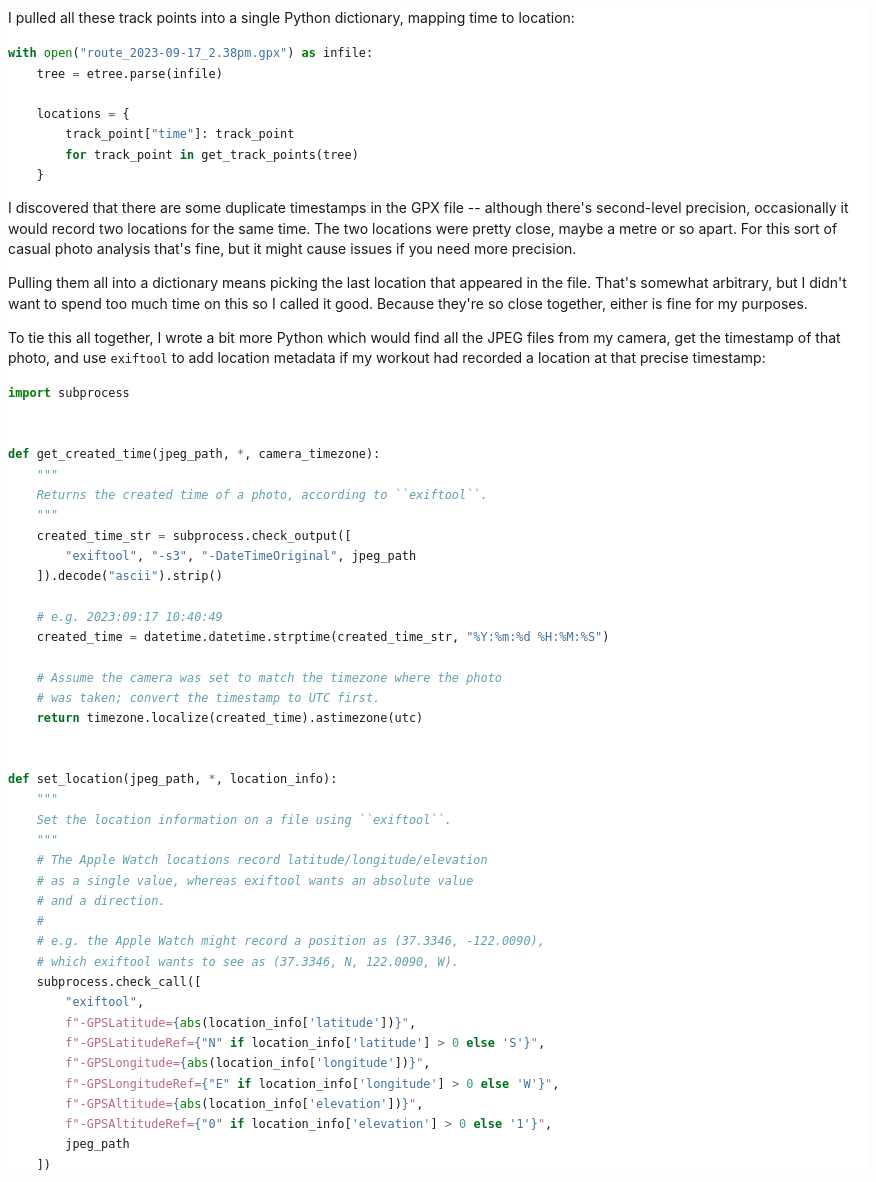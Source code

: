 I pulled all these track points into a single Python dictionary, mapping time to location:

```python
with open("route_2023-09-17_2.38pm.gpx") as infile:
    tree = etree.parse(infile)

    locations = {
        track_point["time"]: track_point
        for track_point in get_track_points(tree)
    }
```

I discovered that there are some duplicate timestamps in the GPX file -- although there's second-level precision, occasionally it would record two locations for the same time.
The two locations were pretty close, maybe a metre or so apart.
For this sort of casual photo analysis that's fine, but it might cause issues if you need more precision.

Pulling them all into a dictionary means picking the last location that appeared in the file.
That's somewhat arbitrary, but I didn't want to spend too much time on this so I called it good.
Because they're so close together, either is fine for my purposes.

To tie this all together, I wrote a bit more Python which would find all the JPEG files from my camera, get the timestamp of that photo, and use `exiftool` to add location metadata if my workout had recorded a location at that precise timestamp:

```python
import subprocess


def get_created_time(jpeg_path, *, camera_timezone):
    """
    Returns the created time of a photo, according to ``exiftool``.
    """
    created_time_str = subprocess.check_output([
        "exiftool", "-s3", "-DateTimeOriginal", jpeg_path
    ]).decode("ascii").strip()

    # e.g. 2023:09:17 10:40:49
    created_time = datetime.datetime.strptime(created_time_str, "%Y:%m:%d %H:%M:%S")

    # Assume the camera was set to match the timezone where the photo
    # was taken; convert the timestamp to UTC first.
    return timezone.localize(created_time).astimezone(utc)


def set_location(jpeg_path, *, location_info):
    """
    Set the location information on a file using ``exiftool``.
    """
    # The Apple Watch locations record latitude/longitude/elevation
    # as a single value, whereas exiftool wants an absolute value
    # and a direction.
    #
    # e.g. the Apple Watch might record a position as (37.3346, -122.0090),
    # which exiftool wants to see as (37.3346, N, 122.0090, W).
    subprocess.check_call([
        "exiftool",
        f"-GPSLatitude={abs(location_info['latitude'])}",
        f"-GPSLatitudeRef={"N" if location_info['latitude'] > 0 else 'S'}",
        f"-GPSLongitude={abs(location_info['longitude'])}",
        f"-GPSLongitudeRef={"E" if location_info['longitude'] > 0 else 'W'}",
        f"-GPSAltitude={abs(location_info['elevation'])}",
        f"-GPSAltitudeRef={"0" if location_info['elevation'] > 0 else '1'}",
        jpeg_path
    ])
```

[Lake Bohinj]: https://en.wikipedia.org/wiki/Lake_Bohinj
[geotagging]: https://en.wikipedia.org/wiki/Geotagging
[support]: https://support.apple.com/en-gb/guide/iphone/iph5ede58c3d/ios#iphe962dcbd2
[gpx]: https://en.wikipedia.org/wiki/GPS_Exchange_Format
[lxml]: https://lxml.de/index.html